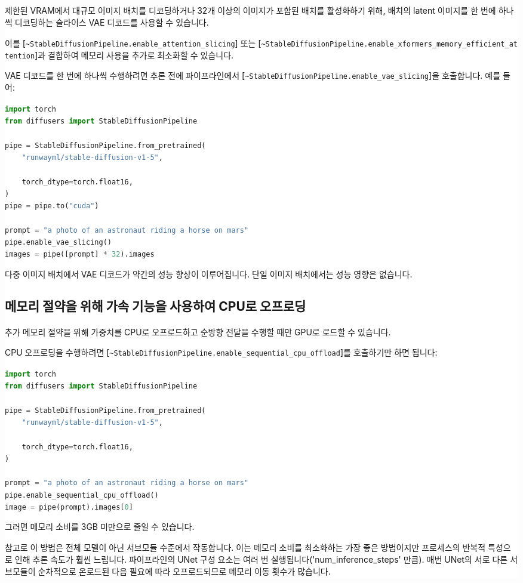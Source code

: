 제한된 VRAM에서 대규모 이미지 배치를 디코딩하거나 32개 이상의 이미지가 포함된 배치를 활성화하기 위해, 배치의 latent 이미지를 한 번에 하나씩 디코딩하는 슬라이스 VAE 디코드를 사용할 수 있습니다.

이를 [`~StableDiffusionPipeline.enable_attention_slicing`] 또는 [`~StableDiffusionPipeline.enable_xformers_memory_efficient_attention`]과 결합하여 메모리 사용을 추가로 최소화할 수 있습니다.

VAE 디코드를 한 번에 하나씩 수행하려면 추론 전에 파이프라인에서 [`~StableDiffusionPipeline.enable_vae_slicing`]을 호출합니다. 예를 들어:

```Python
import torch
from diffusers import StableDiffusionPipeline

pipe = StableDiffusionPipeline.from_pretrained(
    "runwayml/stable-diffusion-v1-5",

    torch_dtype=torch.float16,
)
pipe = pipe.to("cuda")

prompt = "a photo of an astronaut riding a horse on mars"
pipe.enable_vae_slicing()
images = pipe([prompt] * 32).images
```

다중 이미지 배치에서 VAE 디코드가 약간의 성능 향상이 이루어집니다. 단일 이미지 배치에서는 성능 영향은 없습니다.


<a name="sequential_offloading"></a>
## 메모리 절약을 위해 가속 기능을 사용하여 CPU로 오프로딩

추가 메모리 절약을 위해 가중치를 CPU로 오프로드하고 순방향 전달을 수행할 때만 GPU로 로드할 수 있습니다.

CPU 오프로딩을 수행하려면 [`~StableDiffusionPipeline.enable_sequential_cpu_offload`]를 호출하기만 하면 됩니다:

```Python
import torch
from diffusers import StableDiffusionPipeline

pipe = StableDiffusionPipeline.from_pretrained(
    "runwayml/stable-diffusion-v1-5",

    torch_dtype=torch.float16,
)

prompt = "a photo of an astronaut riding a horse on mars"
pipe.enable_sequential_cpu_offload()
image = pipe(prompt).images[0]
```

그러면 메모리 소비를 3GB 미만으로 줄일 수 있습니다.

참고로 이 방법은 전체 모델이 아닌 서브모듈 수준에서 작동합니다. 이는 메모리 소비를 최소화하는 가장 좋은 방법이지만 프로세스의 반복적 특성으로 인해 추론 속도가 훨씬 느립니다. 파이프라인의 UNet 구성 요소는 여러 번 실행됩니다('num_inference_steps' 만큼). 매번 UNet의 서로 다른 서브모듈이 순차적으로 온로드된 다음 필요에 따라 오프로드되므로 메모리 이동 횟수가 많습니다.
